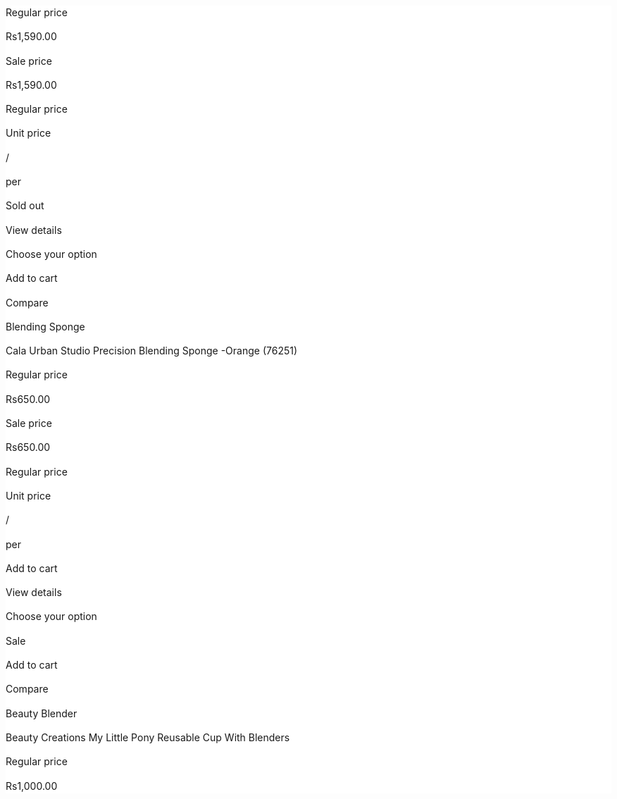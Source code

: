 Regular price

Rs1,590.00

Sale price

Rs1,590.00

Regular price

Unit price

/

per

Sold out

View details

Choose your option

Add to cart

Compare

Blending Sponge

Cala Urban Studio Precision Blending Sponge -Orange (76251)

Regular price

Rs650.00

Sale price

Rs650.00

Regular price

Unit price

/

per

Add to cart

View details

Choose your option

Sale

Add to cart

Compare

Beauty Blender

Beauty Creations My Little Pony Reusable Cup With Blenders

Regular price

Rs1,000.00
